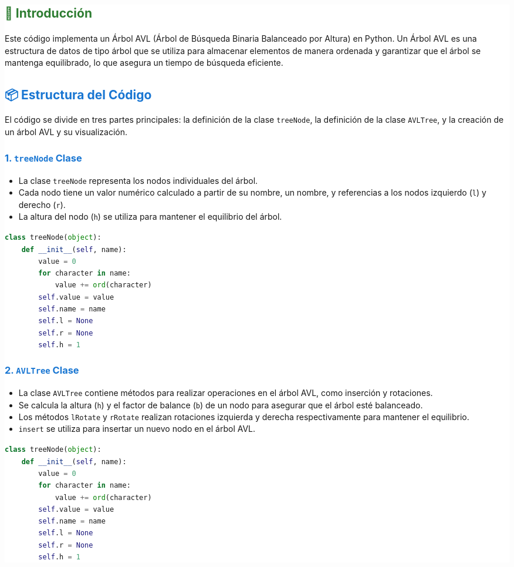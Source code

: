 ## <span style="color:#2E7D32">🚀 Introducción</span>
Este código implementa un Árbol AVL (Árbol de Búsqueda Binaria Balanceado por Altura) en Python. Un Árbol AVL es una estructura de datos de tipo árbol que se utiliza para almacenar elementos de manera ordenada y garantizar que el árbol se mantenga equilibrado, lo que asegura un tiempo de búsqueda eficiente.


## <span style="color:#1976D2">📦 Estructura del Código</span>
El código se divide en tres partes principales: la definición de la clase `treeNode`, la definición de la clase `AVLTree`, y la creación de un árbol AVL y su visualización.

### <span style="color:#1976D2">1. `treeNode` Clase</span>
- La clase `treeNode` representa los nodos individuales del árbol.
- Cada nodo tiene un valor numérico calculado a partir de su nombre, un nombre, y referencias a los nodos izquierdo (`l`) y derecho (`r`).
- La altura del nodo (`h`) se utiliza para mantener el equilibrio del árbol.

```python
class treeNode(object):
    def __init__(self, name):
        value = 0
        for character in name:
            value += ord(character)
        self.value = value
        self.name = name
        self.l = None
        self.r = None
        self.h = 1
```

### <span style="color:#1976D2">2. `AVLTree` Clase</span>
- La clase `AVLTree` contiene métodos para realizar operaciones en el árbol AVL, como inserción y rotaciones.
- Se calcula la altura (`h`) y el factor de balance (`b`) de un nodo para asegurar que el árbol esté balanceado.
- Los métodos `lRotate` y `rRotate` realizan rotaciones izquierda y derecha respectivamente para mantener el equilibrio.
- `insert` se utiliza para insertar un nuevo nodo en el árbol AVL.

```python
class treeNode(object):
    def __init__(self, name):
        value = 0
        for character in name:
            value += ord(character)
        self.value = value
        self.name = name
        self.l = None
        self.r = None
        self.h = 1
```
